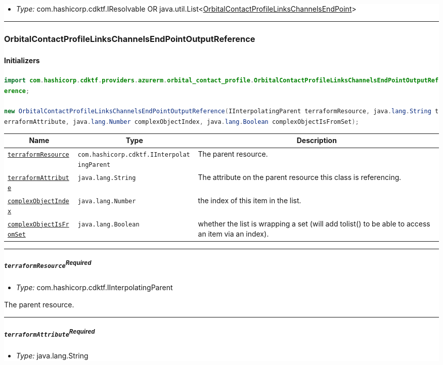 - *Type:* com.hashicorp.cdktf.IResolvable OR java.util.List<<a href="#@cdktf/provider-azurerm.orbitalContactProfile.OrbitalContactProfileLinksChannelsEndPoint">OrbitalContactProfileLinksChannelsEndPoint</a>>

---


### OrbitalContactProfileLinksChannelsEndPointOutputReference <a name="OrbitalContactProfileLinksChannelsEndPointOutputReference" id="@cdktf/provider-azurerm.orbitalContactProfile.OrbitalContactProfileLinksChannelsEndPointOutputReference"></a>

#### Initializers <a name="Initializers" id="@cdktf/provider-azurerm.orbitalContactProfile.OrbitalContactProfileLinksChannelsEndPointOutputReference.Initializer"></a>

```java
import com.hashicorp.cdktf.providers.azurerm.orbital_contact_profile.OrbitalContactProfileLinksChannelsEndPointOutputReference;

new OrbitalContactProfileLinksChannelsEndPointOutputReference(IInterpolatingParent terraformResource, java.lang.String terraformAttribute, java.lang.Number complexObjectIndex, java.lang.Boolean complexObjectIsFromSet);
```

| **Name** | **Type** | **Description** |
| --- | --- | --- |
| <code><a href="#@cdktf/provider-azurerm.orbitalContactProfile.OrbitalContactProfileLinksChannelsEndPointOutputReference.Initializer.parameter.terraformResource">terraformResource</a></code> | <code>com.hashicorp.cdktf.IInterpolatingParent</code> | The parent resource. |
| <code><a href="#@cdktf/provider-azurerm.orbitalContactProfile.OrbitalContactProfileLinksChannelsEndPointOutputReference.Initializer.parameter.terraformAttribute">terraformAttribute</a></code> | <code>java.lang.String</code> | The attribute on the parent resource this class is referencing. |
| <code><a href="#@cdktf/provider-azurerm.orbitalContactProfile.OrbitalContactProfileLinksChannelsEndPointOutputReference.Initializer.parameter.complexObjectIndex">complexObjectIndex</a></code> | <code>java.lang.Number</code> | the index of this item in the list. |
| <code><a href="#@cdktf/provider-azurerm.orbitalContactProfile.OrbitalContactProfileLinksChannelsEndPointOutputReference.Initializer.parameter.complexObjectIsFromSet">complexObjectIsFromSet</a></code> | <code>java.lang.Boolean</code> | whether the list is wrapping a set (will add tolist() to be able to access an item via an index). |

---

##### `terraformResource`<sup>Required</sup> <a name="terraformResource" id="@cdktf/provider-azurerm.orbitalContactProfile.OrbitalContactProfileLinksChannelsEndPointOutputReference.Initializer.parameter.terraformResource"></a>

- *Type:* com.hashicorp.cdktf.IInterpolatingParent

The parent resource.

---

##### `terraformAttribute`<sup>Required</sup> <a name="terraformAttribute" id="@cdktf/provider-azurerm.orbitalContactProfile.OrbitalContactProfileLinksChannelsEndPointOutputReference.Initializer.parameter.terraformAttribute"></a>

- *Type:* java.lang.String
